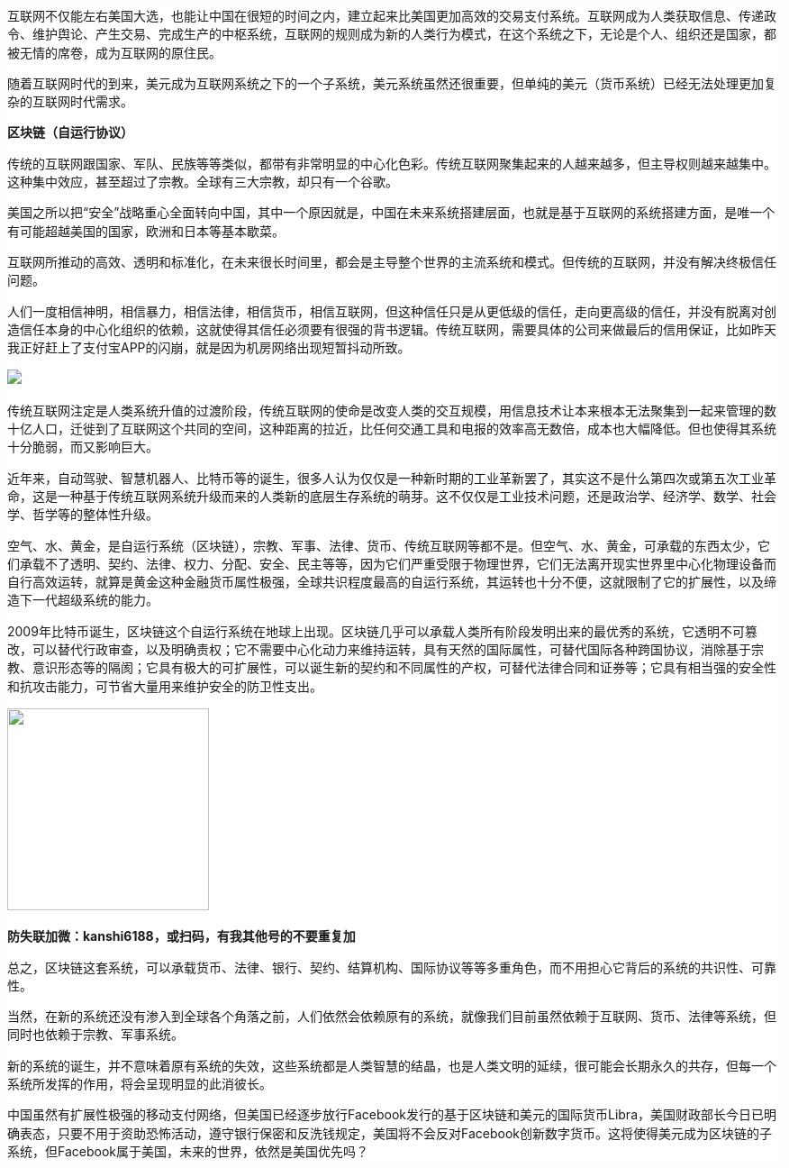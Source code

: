 互联网不仅能左右美国大选，也能让中国在很短的时间之内，建立起来比美国更加高效的交易支付系统。互联网成为人类获取信息、传递政令、维护舆论、产生交易、完成生产的中枢系统，互联网的规则成为新的人类行为模式，在这个系统之下，无论是个人、组织还是国家，都被无情的席卷，成为互联网的原住民。



随着互联网时代的到来，美元成为互联网系统之下的一个子系统，美元系统虽然还很重要，但单纯的美元（货币系统）已经无法处理更加复杂的互联网时代需求。



**区块链（自运行协议）**



传统的互联网跟国家、军队、民族等等类似，都带有非常明显的中心化色彩。传统互联网聚集起来的人越来越多，但主导权则越来越集中。这种集中效应，甚至超过了宗教。全球有三大宗教，却只有一个谷歌。



美国之所以把“安全”战略重心全面转向中国，其中一个原因就是，中国在未来系统搭建层面，也就是基于互联网的系统搭建方面，是唯一个有可能超越美国的国家，欧洲和日本等基本歇菜。



互联网所推动的高效、透明和标准化，在未来很长时间里，都会是主导整个世界的主流系统和模式。但传统的互联网，并没有解决终极信任问题。



人们一度相信神明，相信暴力，相信法律，相信货币，相信互联网，但这种信任只是从更低级的信任，走向更高级的信任，并没有脱离对创造信任本身的中心化组织的依赖，这就使得其信任必须要有很强的背书逻辑。传统互联网，需要具体的公司来做最后的信用保证，比如昨天我正好赶上了支付宝APP的闪崩，就是因为机房网络出现短暂抖动所致。



<img class="rich_pages" data-ratio="0.5797101449275363" data-s="300,640" src="https://mmbiz.qpic.cn/mmbiz_jpg/rIYcHn0KrPTkNzLx2Pp3yFltNZhCQAlyjQdM95QcEeh7P9Tgq9vPibVLIcHecgIVcYJWT5McnFibH8BgSYc4kSOQ/640?wx_fmt=jpeg" data-type="jpeg" data-w="1242" style="">

传统互联网注定是人类系统升值的过渡阶段，传统互联网的使命是改变人类的交互规模，用信息技术让本来根本无法聚集到一起来管理的数十亿人口，迁徙到了互联网这个共同的空间，这种距离的拉近，比任何交通工具和电报的效率高无数倍，成本也大幅降低。但也使得其系统十分脆弱，而又影响巨大。



近年来，自动驾驶、智慧机器人、比特币等的诞生，很多人认为仅仅是一种新时期的工业革新罢了，其实这不是什么第四次或第五次工业革命，这是一种基于传统互联网系统升级而来的人类新的底层生存系统的萌芽。这不仅仅是工业技术问题，还是政治学、经济学、数学、社会学、哲学等的整体性升级。



空气、水、黄金，是自运行系统（区块链），宗教、军事、法律、货币、传统互联网等都不是。但空气、水、黄金，可承载的东西太少，它们承载不了透明、契约、法律、权力、分配、安全、民主等等，因为它们严重受限于物理世界，它们无法离开现实世界里中心化物理设备而自行高效运转，就算是黄金这种金融货币属性极强，全球共识程度最高的自运行系统，其运转也十分不便，这就限制了它的扩展性，以及缔造下一代超级系统的能力。



2009年比特币诞生，区块链这个自运行系统在地球上出现。区块链几乎可以承载人类所有阶段发明出来的最优秀的系统，它透明不可篡改，可以替代行政审查，以及明确责权；它不需要中心化动力来维持运转，具有天然的国际属性，可替代国际各种跨国协议，消除基于宗教、意识形态等的隔阂；它具有极大的可扩展性，可以诞生新的契约和不同属性的产权，可替代法律合同和证券等；它具有相当强的安全性和抗攻击能力，可节省大量用来维护安全的防卫性支出。



<img class="rich_pages" data-copyright="0" data-ratio="1" data-s="300,640" src="https://mmbiz.qpic.cn/mmbiz_jpg/rIYcHn0KrPQxE6zMiarib0VYKnt94Md6MMtJIw6YEwy8maoZPYfqopnlsqVs55Vz3JiaQIS7PZ1rg8lrYVngiaw9CQ/640?wx_fmt=jpeg" data-type="jpeg" data-w="430" style="height: 224px;width: 224px;"/>

**防失联加微：kanshi6188，或扫码，有我其他号的不要重复加**

总之，区块链这套系统，可以承载货币、法律、银行、契约、结算机构、国际协议等等多重角色，而不用担心它背后的系统的共识性、可靠性。



当然，在新的系统还没有渗入到全球各个角落之前，人们依然会依赖原有的系统，就像我们目前虽然依赖于互联网、货币、法律等系统，但同时也依赖于宗教、军事系统。



新的系统的诞生，并不意味着原有系统的失效，这些系统都是人类智慧的结晶，也是人类文明的延续，很可能会长期永久的共存，但每一个系统所发挥的作用，将会呈现明显的此消彼长。



中国虽然有扩展性极强的移动支付网络，但美国已经逐步放行Facebook发行的基于区块链和美元的国际货币Libra，美国财政部长今日已明确表态，只要不用于资助恐怖活动，遵守银行保密和反洗钱规定，美国将不会反对Facebook创新数字货币。这将使得美元成为区块链的子系统，但Facebook属于美国，未来的世界，依然是美国优先吗？
